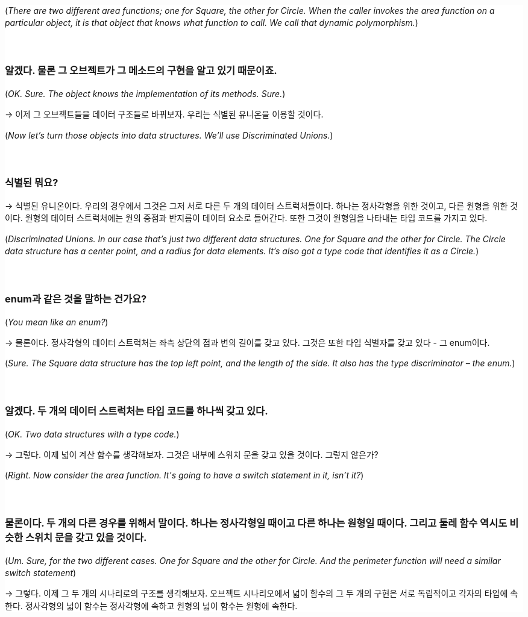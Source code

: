 (*There are two different area functions; one for Square, the other for Circle. When the caller invokes the area function on a particular object, it is that object that knows what function to call. We call that dynamic polymorphism.*)

<br/>

### 알겠다. 물론 그 오브젝트가 그 메소드의 구현을 알고 있기 때문이죠.

(*OK. Sure. The object knows the implementation of its methods. Sure.*)

→ 이제 그 오브젝트들을 데이터 구조들로 바꿔보자. 우리는 식별된 유니온을 이용할 것이다.

(*Now let’s turn those objects into data structures. We’ll use Discriminated Unions.*)

<br/>

### 식별된 뭐요?

→ 식별된 유니온이다. 우리의 경우에서 그것은 그저 서로 다른 두 개의 데이터 스트럭처들이다.
하나는 정사각형을 위한 것이고, 다른 원형을 위한 것이다.
원형의 데이터 스트럭처에는 원의 중점과 반지름이 데이터 요소로 들어간다.
또한 그것이 원형임을 나타내는 타입 코드를 가지고 있다.

(*Discriminated Unions. In our case that’s just two different data structures. One for Square and the other for Circle. The Circle data structure has a center point, and a radius for data elements. It’s also got a type code that identifies it as a Circle.*)

<br/>

### enum과 같은 것을 말하는 건가요?

(*You mean like an enum?*)

→ 물론이다. 정사각형의 데이터 스트럭처는 좌측 상단의 점과 변의 길이를 갖고 있다.
그것은 또한 타입 식별자를 갖고 있다 - 그 enum이다.

(*Sure. The Square data structure has the top left point, and the length of the side. It also has the type discriminator – the enum.*)

<br/>

### 알겠다. 두 개의 데이터 스트럭처는 타입 코드를 하나씩 갖고 있다.

(*OK. Two data structures with a type code.*)

→ 그렇다. 이제 넓이 계산 함수를 생각해보자. 그것은 내부에 스위치 문을 갖고 있을 것이다. 그렇지 않은가?

(*Right. Now consider the area function. It's going to have a switch statement in it, isn’t it?*)

<br/>

### 물론이다. 두 개의 다른 경우를 위해서 말이다. 하나는 정사각형일 때이고 다른 하나는 원형일 때이다. 그리고 둘레 함수 역시도 비슷한 스위치 문을 갖고 있을 것이다.

(*Um. Sure, for the two different cases. One for Square and the other for Circle. And the perimeter function will need a similar switch statement*)

→ 그렇다. 이제 그 두 개의 시나리로의 구조를 생각해보자. 오브젝트 시나리오에서 넓이 함수의 그 두 개의 구현은 서로 독립적이고 각자의 타입에 속한다. 정사각형의 넓이 함수는 정사각형에 속하고 원형의 넓이 함수는 원형에 속한다. 
